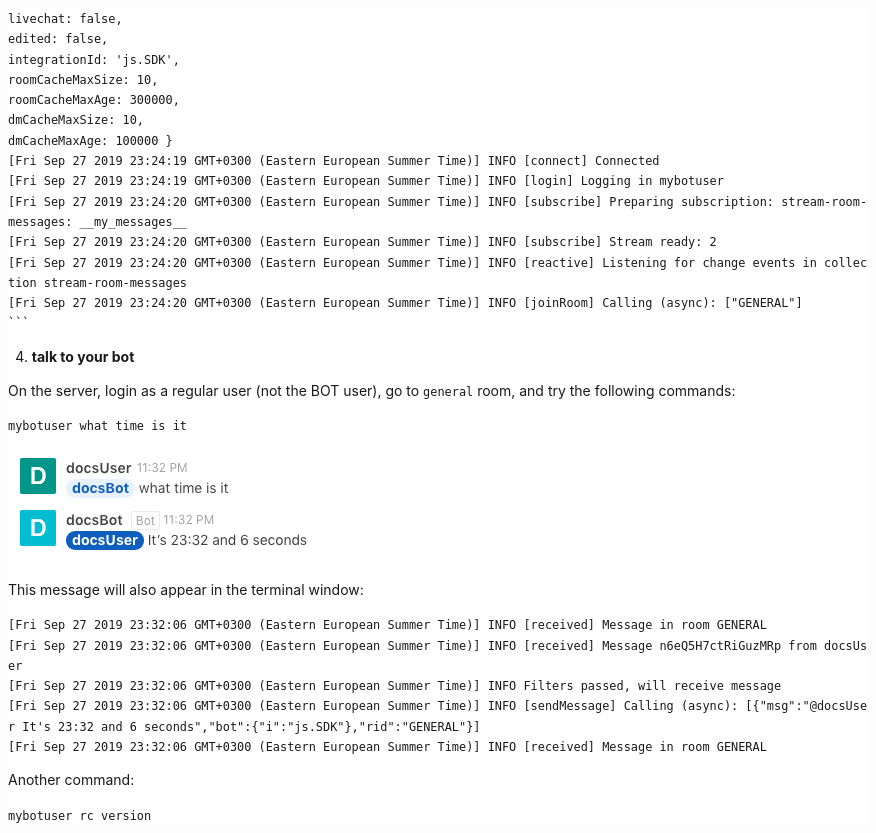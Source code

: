     livechat: false,
    edited: false,
    integrationId: 'js.SDK',
    roomCacheMaxSize: 10,
    roomCacheMaxAge: 300000,
    dmCacheMaxSize: 10,
    dmCacheMaxAge: 100000 }
    [Fri Sep 27 2019 23:24:19 GMT+0300 (Eastern European Summer Time)] INFO [connect] Connected
    [Fri Sep 27 2019 23:24:19 GMT+0300 (Eastern European Summer Time)] INFO [login] Logging in mybotuser
    [Fri Sep 27 2019 23:24:20 GMT+0300 (Eastern European Summer Time)] INFO [subscribe] Preparing subscription: stream-room-messages: __my_messages__
    [Fri Sep 27 2019 23:24:20 GMT+0300 (Eastern European Summer Time)] INFO [subscribe] Stream ready: 2
    [Fri Sep 27 2019 23:24:20 GMT+0300 (Eastern European Summer Time)] INFO [reactive] Listening for change events in collection stream-room-messages
    [Fri Sep 27 2019 23:24:20 GMT+0300 (Eastern European Summer Time)] INFO [joinRoom] Calling (async): ["GENERAL"]
    ```

4. **talk to your bot**

On the server, login as a regular user (not the BOT user), go to `general` room, and try the following commands:

```
mybotuser what time is it
```

![Bot's response to what time is it](./images/what-time-is-it.png)

This message will also appear in the terminal window:

```
[Fri Sep 27 2019 23:32:06 GMT+0300 (Eastern European Summer Time)] INFO [received] Message in room GENERAL
[Fri Sep 27 2019 23:32:06 GMT+0300 (Eastern European Summer Time)] INFO [received] Message n6eQ5H7ctRiGuzMRp from docsUser
[Fri Sep 27 2019 23:32:06 GMT+0300 (Eastern European Summer Time)] INFO Filters passed, will receive message
[Fri Sep 27 2019 23:32:06 GMT+0300 (Eastern European Summer Time)] INFO [sendMessage] Calling (async): [{"msg":"@docsUser It's 23:32 and 6 seconds","bot":{"i":"js.SDK"},"rid":"GENERAL"}]
[Fri Sep 27 2019 23:32:06 GMT+0300 (Eastern European Summer Time)] INFO [received] Message in room GENERAL
```

Another command:

```
mybotuser rc version
```


[hubot]: https://github.com/hubotio/hubot
[hubot-rocketchat]: https://github.com/rocketchat/hubot-rocketchat
[sdk]: https://github.com/rocketchat/Rocket.Chat.js.SDK
[contributing]: https://rocket.chat/docs/contributing/developing/
[issues]: https://github.com/RocketChat/hubot-rocketchat-boilerplate/issues
[generator]: https://github.com/hubotio/generator-hubot
[deployment]: https://hubot.github.com/docs/deploying/
[dotenv]: https://www.npmjs.com/package/dotenv
[newrepo]: https://help.github.com/articles/creating-a-new-repository/
[env]: ../../configure-bot-environment/
